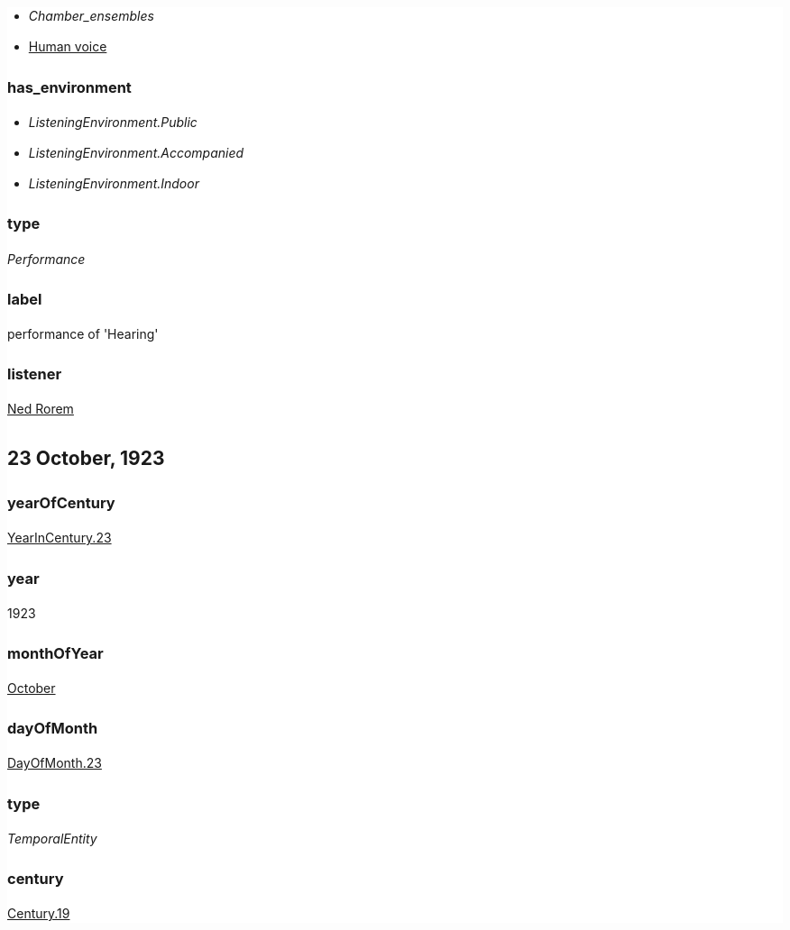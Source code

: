  - *Chamber_ensembles*

 - [Human voice](#Human-voice)

### has_environment

 - *ListeningEnvironment.Public*

 - *ListeningEnvironment.Accompanied*

 - *ListeningEnvironment.Indoor*

### type


*Performance*

### label


performance of 'Hearing'

### listener


[Ned Rorem](#Ned-Rorem)

## 23 October, 1923

### yearOfCentury


[YearInCentury.23](#YearInCentury.23)

### year


1923

### monthOfYear


[October](#October)

### dayOfMonth


[DayOfMonth.23](#DayOfMonth.23)

### type


*TemporalEntity*

### century


[Century.19](#Century.19)
